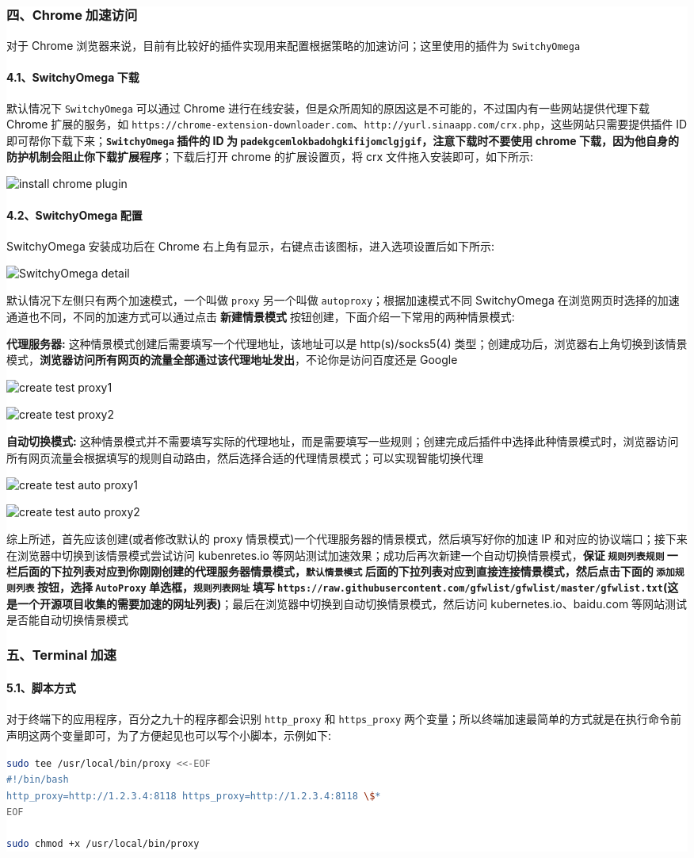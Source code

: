 ### 四、Chrome 加速访问

对于 Chrome 浏览器来说，目前有比较好的插件实现用来配置根据策略的加速访问；这里使用的插件为 `SwitchyOmega`

#### 4.1、SwitchyOmega 下载

默认情况下 `SwitchyOmega` 可以通过 Chrome 进行在线安装，但是众所周知的原因这是不可能的，不过国内有一些网站提供代理下载 Chrome 扩展的服务，如 `https://chrome-extension-downloader.com`、`http://yurl.sinaapp.com/crx.php`，这些网站只需要提供插件 ID 即可帮你下载下来；**`SwitchyOmega` 插件的 ID 为 `padekgcemlokbadohgkifijomclgjgif`，注意下载时不要使用 chrome 下载，因为他自身的防护机制会阻止你下载扩展程序**；下载后打开 chrome 的扩展设置页，将 crx 文件拖入安装即可，如下所示:

![install chrome plugin](https://mritd.b0.upaiyun.com/markdown/zruoq.png)

#### 4.2、SwitchyOmega 配置

SwitchyOmega 安装成功后在 Chrome 右上角有显示，右键点击该图标，进入选项设置后如下所示:

![SwitchyOmega detail](https://mritd.b0.upaiyun.com/markdown/ouh48.png)

默认情况下左侧只有两个加速模式，一个叫做 `proxy` 另一个叫做 `autoproxy`；根据加速模式不同 SwitchyOmega 在浏览网页时选择的加速通道也不同，不同的加速方式可以通过点击 **新建情景模式** 按钮创建，下面介绍一下常用的两种情景模式:

**代理服务器:** 这种情景模式创建后需要填写一个代理地址，该地址可以是 http(s)/socks5(4) 类型；创建成功后，浏览器右上角切换到该情景模式，**浏览器访问所有网页的流量全部通过该代理地址发出**，不论你是访问百度还是 Google
 
 ![create test proxy1](https://mritd.b0.upaiyun.com/markdown/idbi4.png)
 
 ![create test proxy2](https://mritd.b0.upaiyun.com/markdown/52m7b.png)
 
**自动切换模式:** 这种情景模式并不需要填写实际的代理地址，而是需要填写一些规则；创建完成后插件中选择此种情景模式时，浏览器访问所有网页流量会根据填写的规则自动路由，然后选择合适的代理情景模式；可以实现智能切换代理
 
 ![create test auto proxy1](https://mritd.b0.upaiyun.com/markdown/7u6mv.png)
 
 ![create test auto proxy2](https://mritd.b0.upaiyun.com/markdown/m5x36.png)
 
 
综上所述，首先应该创建(或者修改默认的 proxy 情景模式)一个代理服务器的情景模式，然后填写好你的加速 IP 和对应的协议端口；接下来在浏览器中切换到该情景模式尝试访问 kubenretes.io 等网站测试加速效果；成功后再次新建一个自动切换情景模式，**保证 `规则列表规则` 一栏后面的下拉列表对应到你刚刚创建的代理服务器情景模式，`默认情景模式` 后面的下拉列表对应到直接连接情景模式，然后点击下面的 `添加规则列表` 按钮，选择 `AutoProxy` 单选框，`规则列表网址` 填写 `https://raw.githubusercontent.com/gfwlist/gfwlist/master/gfwlist.txt`(这是一个开源项目收集的需要加速的网址列表)**；最后在浏览器中切换到自动切换情景模式，然后访问 kubernetes.io、baidu.com 等网站测试是否能自动切换情景模式

### 五、Terminal 加速

#### 5.1、脚本方式

对于终端下的应用程序，百分之九十的程序都会识别 `http_proxy` 和 `https_proxy` 两个变量；所以终端加速最简单的方式就是在执行命令前声明这两个变量即可，为了方便起见也可以写个小脚本，示例如下:

``` sh
sudo tee /usr/local/bin/proxy <<-EOF
#!/bin/bash
http_proxy=http://1.2.3.4:8118 https_proxy=http://1.2.3.4:8118 \$*
EOF

sudo chmod +x /usr/local/bin/proxy
```
